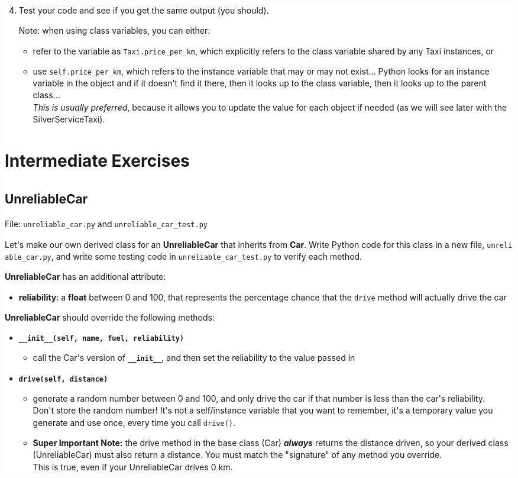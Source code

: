 4. Test your code and see if you get the same output (you should).

   Note: when using class variables, you can either:

    - refer to the variable as `Taxi.price_per_km`, which explicitly refers to the class variable shared by any Taxi
      instances, or

    - use `self.price_per_km`, which refers to the instance variable that may or may not exist... Python looks for an
      instance variable in the object and if it doesn't find it there, then it looks up to the class variable, then it
      looks up to the parent class...  
      *This is usually preferred*, because it allows you to update the value for each object if needed (as we will see
      later with the SilverServiceTaxi).

# Intermediate Exercises

## UnreliableCar

File: `unreliable_car.py` and `unreliable_car_test.py`

Let's make our own derived class for an **UnreliableCar** that inherits from **Car**. Write Python code for this class
in a new file,
`unreliable_car.py`, and write some testing code in
`unreliable_car_test.py` to verify each method.

**UnreliableCar** has an additional attribute:

- **reliability**: a **float** between 0 and 100, that represents the percentage chance that the `drive` method will
  actually drive the car

**UnreliableCar** should override the following methods:

- **`__init__(self, name, fuel, reliability)`**

    - call the Car's version of **`__init__`**, and then set the reliability to the value passed in

- **`drive(self, distance)`**

    - generate a random number between 0 and 100, and only drive the car if that number is less than the car's
      reliability.  
      Don't store the random number! It's not a self/instance variable that you want to remember, it's a temporary value
      you generate and use once, every time you call `drive()`.

    - **Super Important Note:** the drive method in the base class
      (Car) ***always*** returns the distance driven, so your derived class
      (UnreliableCar) must also return a distance. You must match the "signature" of any method you override.  
      This is true, even if your UnreliableCar drives 0 km.
